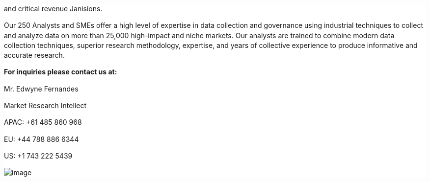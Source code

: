 and critical revenue Janisions.</p><p><span class="">Our 250 Analysts and SMEs offer a high level of expertise in data collection and governance using industrial techniques to collect and analyze data on more than 25,000 high-impact and niche markets. Our analysts are trained to combine modern data collection techniques, superior research methodology, expertise, and years of collective experience to produce informative and accurate research.</span></p><p><strong>For inquiries please contact us at:</strong></p><p>Mr. Edwyne Fernandes</p><p>Market Research Intellect</p><p>APAC: +61 485 860 968</p><p>EU: +44 788 886 6344</p><p>US: +1 743 222 5439</p>
![image](https://github.com/user-attachments/assets/52c4d1b0-4679-4e6e-b862-51ddc2ea76db)
